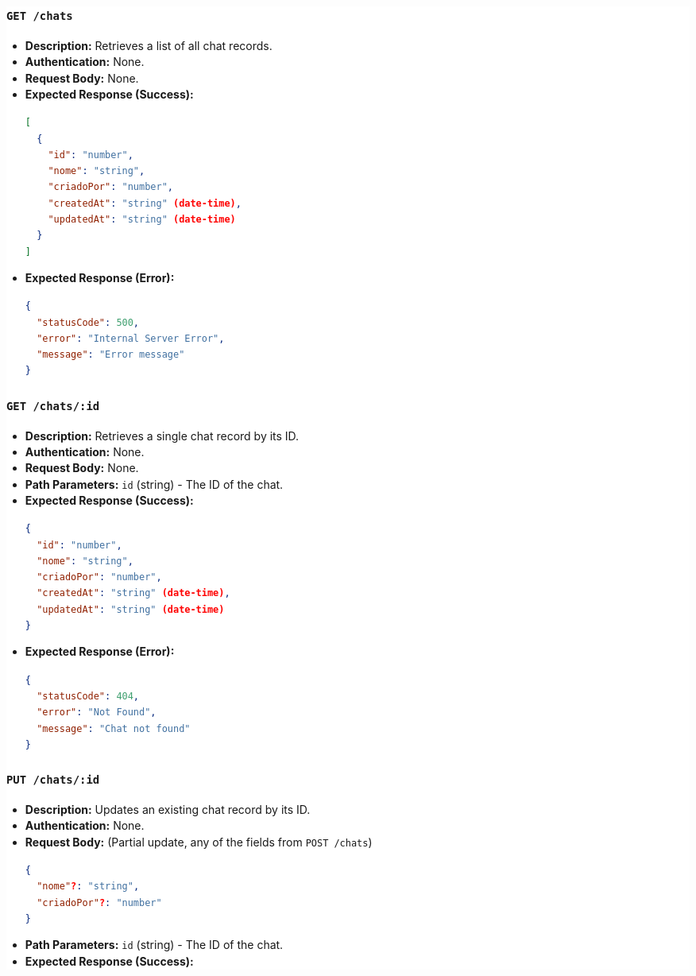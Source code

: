 
### `GET /chats`
*   **Description:** Retrieves a list of all chat records.
*   **Authentication:** None.
*   **Request Body:** None.
*   **Expected Response (Success):**
    ```json
    [
      {
        "id": "number",
        "nome": "string",
        "criadoPor": "number",
        "createdAt": "string" (date-time),
        "updatedAt": "string" (date-time)
      }
    ]
    ```
*   **Expected Response (Error):**
    ```json
    {
      "statusCode": 500,
      "error": "Internal Server Error",
      "message": "Error message"
    }
    ```

### `GET /chats/:id`
*   **Description:** Retrieves a single chat record by its ID.
*   **Authentication:** None.
*   **Request Body:** None.
*   **Path Parameters:** `id` (string) - The ID of the chat.
*   **Expected Response (Success):**
    ```json
    {
      "id": "number",
      "nome": "string",
      "criadoPor": "number",
      "createdAt": "string" (date-time),
      "updatedAt": "string" (date-time)
    }
    ```
*   **Expected Response (Error):**
    ```json
    {
      "statusCode": 404,
      "error": "Not Found",
      "message": "Chat not found"
    }
    ```

### `PUT /chats/:id`
*   **Description:** Updates an existing chat record by its ID.
*   **Authentication:** None.
*   **Request Body:** (Partial update, any of the fields from `POST /chats`)
    ```json
    {
      "nome"?: "string",
      "criadoPor"?: "number"
    }
    ```
*   **Path Parameters:** `id` (string) - The ID of the chat.
*   **Expected Response (Success):**
    ```json